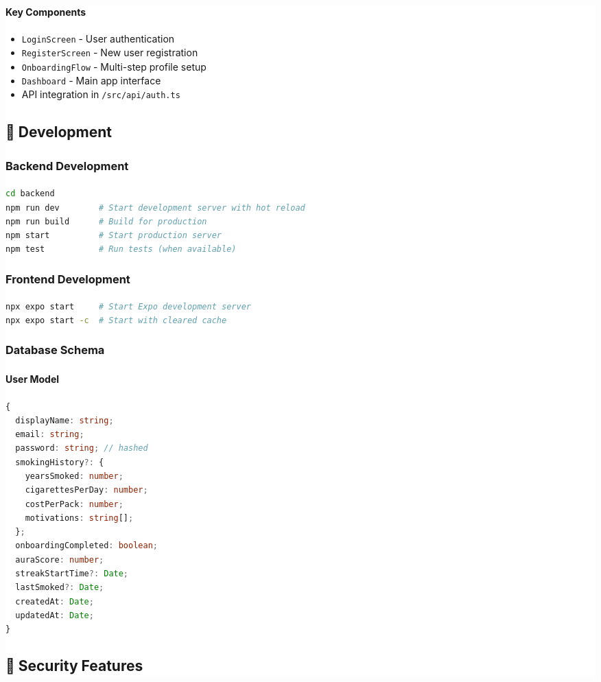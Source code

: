 #### Key Components

- `LoginScreen` - User authentication
- `RegisterScreen` - New user registration
- `OnboardingFlow` - Multi-step profile setup
- `Dashboard` - Main app interface
- API integration in `/src/api/auth.ts`

## 🔧 Development

### Backend Development

```bash
cd backend
npm run dev        # Start development server with hot reload
npm run build      # Build for production
npm start          # Start production server
npm test           # Run tests (when available)
```

### Frontend Development

```bash
npx expo start     # Start Expo development server
npx expo start -c  # Start with cleared cache
```

### Database Schema

#### User Model

```typescript
{
  displayName: string;
  email: string;
  password: string; // hashed
  smokingHistory?: {
    yearsSmoked: number;
    cigarettesPerDay: number;
    costPerPack: number;
    motivations: string[];
  };
  onboardingCompleted: boolean;
  auraScore: number;
  streakStartTime?: Date;
  lastSmoked?: Date;
  createdAt: Date;
  updatedAt: Date;
}
```

## 🔐 Security Features
